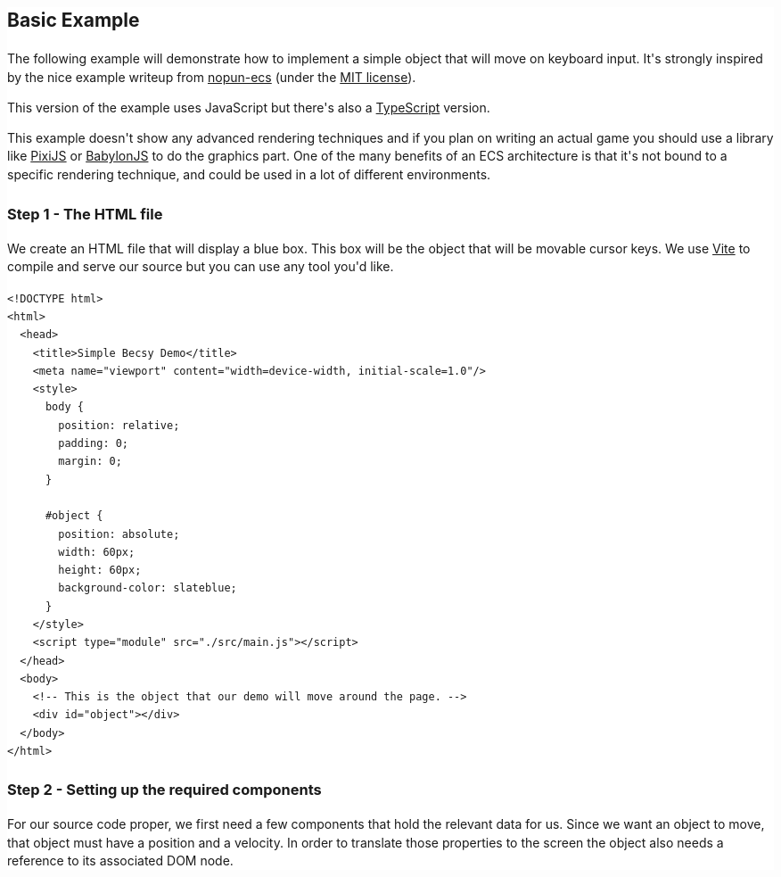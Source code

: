 ## Basic Example

The following example will demonstrate how to implement a simple object that will move on keyboard input.  It's strongly inspired by the nice example writeup from [nopun-ecs](https://github.com/grebaldi/nopun-ecs) (under the [MIT license](https://github.com/grebaldi/nopun-ecs/blob/master/LICENSE)).

This version of the example uses JavaScript but there's also a [TypeScript](../simple) version.

This example doesn't show any advanced rendering techniques and if you plan on writing an actual game you should use a library like [PixiJS](https://www.pixijs.com) or [BabylonJS](https://www.babylonjs.com/) to do the graphics part.  One of the many benefits of an ECS architecture is that it's not bound to a specific rendering technique, and could be used in a lot of different environments.

### Step 1 - The HTML file

We create an HTML file that will display a blue box.  This box will be the object that will be movable cursor keys.  We use [Vite](https://vitejs.dev/) to compile and serve our source but you can use any tool you'd like.

```
<!DOCTYPE html>
<html>
  <head>
    <title>Simple Becsy Demo</title>
    <meta name="viewport" content="width=device-width, initial-scale=1.0"/>
    <style>
      body {
        position: relative;
        padding: 0;
        margin: 0;
      }

      #object {
        position: absolute;
        width: 60px;
        height: 60px;
        background-color: slateblue;
      }
    </style>
    <script type="module" src="./src/main.js"></script>
  </head>
  <body>
    <!-- This is the object that our demo will move around the page. -->
    <div id="object"></div>
  </body>
</html>
```

### Step 2 - Setting up the required components

For our source code proper, we first need a few components that hold the relevant data for us.  Since we want an object to move, that object must have a position and a velocity.  In order to translate those properties to the screen the object also needs a reference to its associated DOM node.
